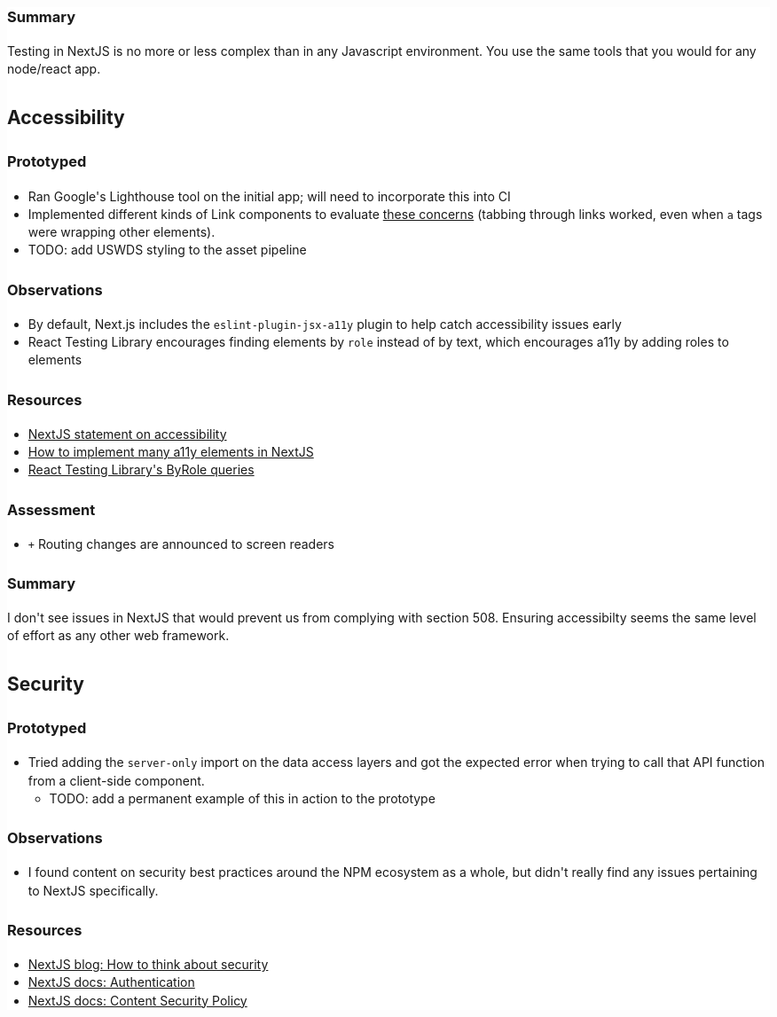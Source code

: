 ### Summary
Testing in NextJS is no more or less complex than in any Javascript environment. You use the same tools that you would for any node/react app.

## Accessibility

### Prototyped
- Ran Google's Lighthouse tool on the initial app; will need to incorporate this into CI
- Implemented different kinds of Link components to evaluate [these concerns](https://github.com/vercel/next.js/discussions/13125) (tabbing through links worked, even when `a` tags were wrapping other elements).
- TODO: add USWDS styling to the asset pipeline

### Observations
- By default, Next.js includes the `eslint-plugin-jsx-a11y` plugin to help catch accessibility issues early
- React Testing Library encourages finding elements by `role` instead of by text, which encourages a11y by adding roles to elements

### Resources
- [NextJS statement on accessibility](https://nextjs.org/docs/architecture/accessibility)
- [How to implement many a11y elements in NextJS](https://prismic.io/blog/nextjs-accessibility)
- [React Testing Library's ByRole queries](https://testing-library.com/docs/queries/byrole/)

### Assessment
- `+` Routing changes are announced to screen readers

### Summary
I don't see issues in NextJS that would prevent us from complying with section 508. Ensuring accessibilty seems the same level of effort as any other web framework.

## Security

### Prototyped
- Tried adding the `server-only` import on the data access layers and got the expected error when trying to call that API function from a client-side component.
  - TODO: add a permanent example of this in action to the prototype

### Observations
- I found content on security best practices around the NPM ecosystem as a whole, but didn't really find any issues pertaining to NextJS specifically.

### Resources
- [NextJS blog: How to think about security](https://nextjs.org/blog/security-nextjs-server-components-actions)
- [NextJS docs: Authentication](https://nextjs.org/docs/pages/building-your-application/authentication)
- [NextJS docs: Content Security Policy](https://nextjs.org/docs/app/building-your-application/configuring/content-security-policy)
